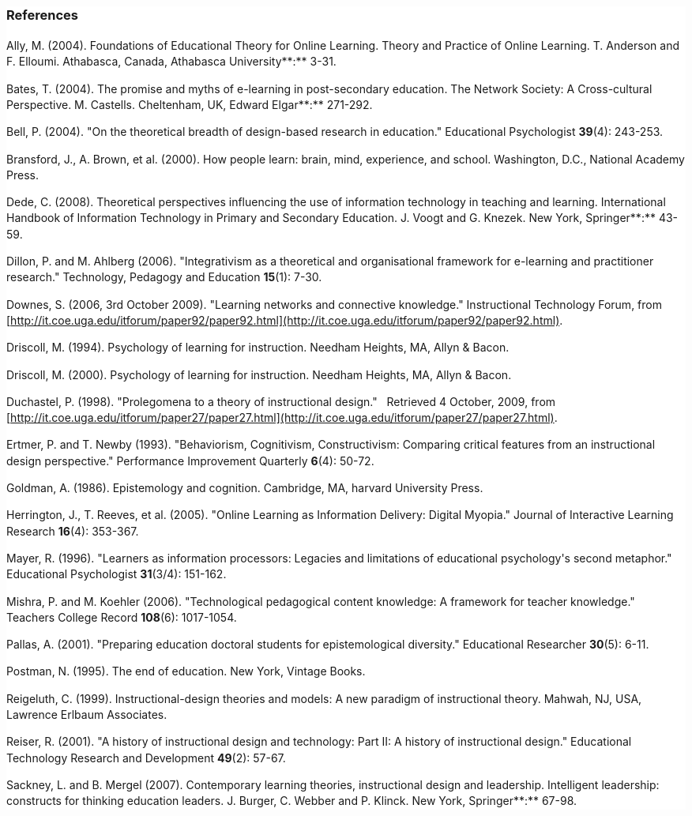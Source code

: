 ### References

Ally, M. (2004). Foundations of Educational Theory for Online Learning. Theory and Practice of Online Learning. T. Anderson and F. Elloumi. Athabasca, Canada, Athabasca University**:** 3-31.

Bates, T. (2004). The promise and myths of e-learning in post-secondary education. The Network Society: A Cross-cultural Perspective. M. Castells. Cheltenham, UK, Edward Elgar**:** 271-292.

Bell, P. (2004). "On the theoretical breadth of design-based research in education." Educational Psychologist **39**(4): 243-253.

Bransford, J., A. Brown, et al. (2000). How people learn: brain, mind, experience, and school. Washington, D.C., National Academy Press.

Dede, C. (2008). Theoretical perspectives influencing the use of information technology in teaching and learning. International Handbook of Information Technology in Primary and Secondary Education. J. Voogt and G. Knezek. New York, Springer**:** 43-59.

Dillon, P. and M. Ahlberg (2006). "Integrativism as a theoretical and organisational framework for e-learning and practitioner research." Technology, Pedagogy and Education **15**(1): 7-30.

Downes, S. (2006, 3rd October 2009). "Learning networks and connective knowledge." Instructional Technology Forum, from [http://it.coe.uga.edu/itforum/paper92/paper92.html](http://it.coe.uga.edu/itforum/paper92/paper92.html).

Driscoll, M. (1994). Psychology of learning for instruction. Needham Heights, MA, Allyn & Bacon.

Driscoll, M. (2000). Psychology of learning for instruction. Needham Heights, MA, Allyn & Bacon.

Duchastel, P. (1998). "Prolegomena to a theory of instructional design."   Retrieved 4 October, 2009, from [http://it.coe.uga.edu/itforum/paper27/paper27.html](http://it.coe.uga.edu/itforum/paper27/paper27.html).

Ertmer, P. and T. Newby (1993). "Behaviorism, Cognitivism, Constructivism: Comparing critical features from an instructional design perspective." Performance Improvement Quarterly **6**(4): 50-72.

Goldman, A. (1986). Epistemology and cognition. Cambridge, MA, harvard University Press.

Herrington, J., T. Reeves, et al. (2005). "Online Learning as Information Delivery: Digital Myopia." Journal of Interactive Learning Research **16**(4): 353-367.

Mayer, R. (1996). "Learners as information processors: Legacies and limitations of educational psychology's second metaphor." Educational Psychologist **31**(3/4): 151-162.

Mishra, P. and M. Koehler (2006). "Technological pedagogical content knowledge: A framework for teacher knowledge." Teachers College Record **108**(6): 1017-1054.

Pallas, A. (2001). "Preparing education doctoral students for epistemological diversity." Educational Researcher **30**(5): 6-11.

Postman, N. (1995). The end of education. New York, Vintage Books.

Reigeluth, C. (1999). Instructional-design theories and models: A new paradigm of instructional theory. Mahwah, NJ, USA, Lawrence Erlbaum Associates.

Reiser, R. (2001). "A history of instructional design and technology: Part II: A history of instructional design." Educational Technology Research and Development **49**(2): 57-67.

Sackney, L. and B. Mergel (2007). Contemporary learning theories, instructional design and leadership. Intelligent leadership: constructs for thinking education leaders. J. Burger, C. Webber and P. Klinck. New York, Springer**:** 67-98.
